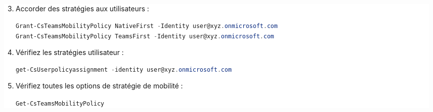 3. Accorder des stratégies aux utilisateurs : 

   ```PowerShell
   Grant-CsTeamsMobilityPolicy NativeFirst -Identity user@xyz.onmicrosoft.com
   Grant-CsTeamsMobilityPolicy TeamsFirst -Identity user@xyz.onmicrosoft.com
   ```

4. Vérifiez les stratégies utilisateur : 

   ```PowerShell
   get-CsUserpolicyassignment -identity user@xyz.onmicrosoft.com
   ```
 
 5. Vérifiez toutes les options de stratégie de mobilité : 
    
    ```PowerShell
    Get-CsTeamsMobilityPolicy
    ```  

 








